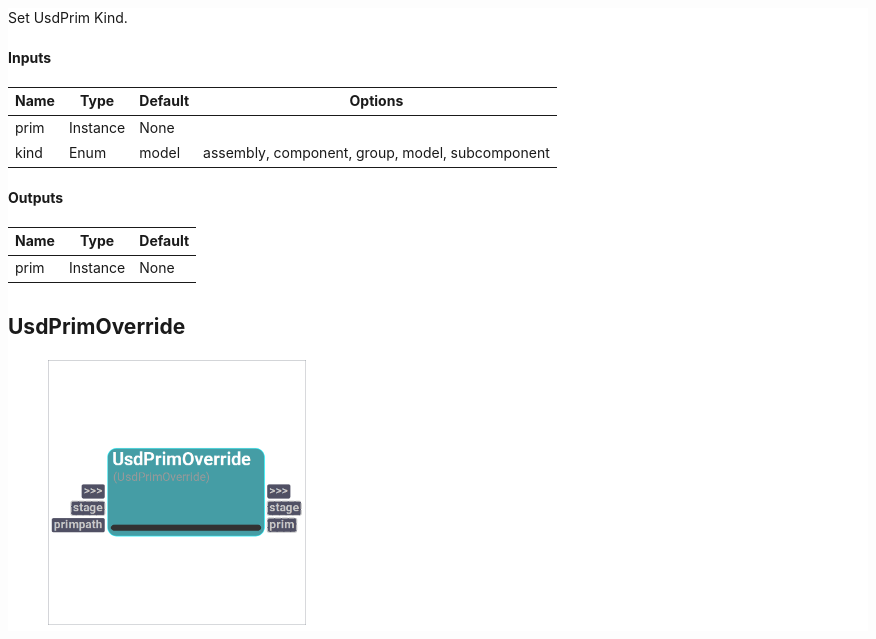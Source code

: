 
Set UsdPrim Kind.

#### Inputs
| Name | Type | Default | Options
| --- | --- | --- | --- |
| prim | Instance | None | 
| kind | Enum | model | assembly, component, group, model, subcomponent

#### Outputs
| Name | Type | Default |
| --- | --- | --- |
| prim | Instance | None


## UsdPrimOverride
<figure style="width: 30%">
	<img src="images\UsdPrimOverride.png" alt="Node UI">